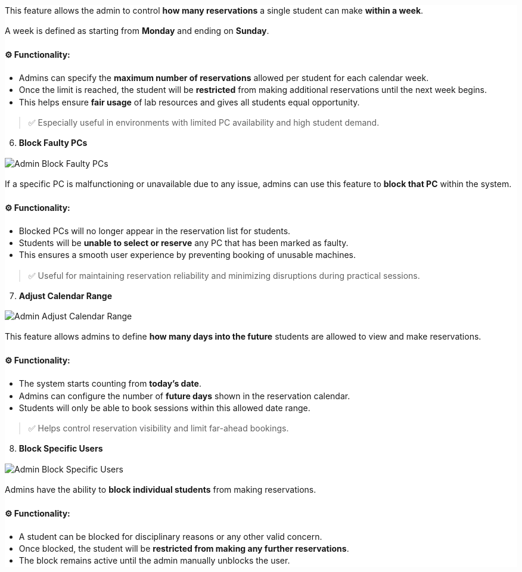 This feature allows the admin to control **how many reservations** a single student can make **within a week**.

A week is defined as starting from **Monday** and ending on **Sunday**.

#### ⚙️ Functionality:

- Admins can specify the **maximum number of reservations** allowed per student for each calendar week.
- Once the limit is reached, the student will be **restricted** from making additional reservations until the next week begins.
- This helps ensure **fair usage** of lab resources and gives all students equal opportunity.

> ✅ Especially useful in environments with limited PC availability and high student demand.


6. **Block Faulty PCs**  

![Admin Block Faulty PCs](https://drive.google.com/uc?export=view&id=1ipc7g5O-Z5qDzcuAFCKFb28GGZbIDwP9)

If a specific PC is malfunctioning or unavailable due to any issue, admins can use this feature to **block that PC** within the system.

#### ⚙️ Functionality:

- Blocked PCs will no longer appear in the reservation list for students.
- Students will be **unable to select or reserve** any PC that has been marked as faulty.
- This ensures a smooth user experience by preventing booking of unusable machines.

> ✅ Useful for maintaining reservation reliability and minimizing disruptions during practical sessions.

7. **Adjust Calendar Range**  

![Admin Adjust Calendar Range](https://drive.google.com/uc?export=view&id=1kPluyjJ6Azu7wnUQAhFbLNkzw-Bi-wE9)

This feature allows admins to define **how many days into the future** students are allowed to view and make reservations.

#### ⚙️ Functionality:

- The system starts counting from **today’s date**.
- Admins can configure the number of **future days** shown in the reservation calendar.
- Students will only be able to book sessions within this allowed date range.

> ✅ Helps control reservation visibility and limit far-ahead bookings.


8. **Block Specific Users**  

![Admin Block Specific Users](https://drive.google.com/uc?export=view&id=1pNd7To_t_SYkCCSi433zA-sg8e8skTH0)

Admins have the ability to **block individual students** from making reservations.

#### ⚙️ Functionality:

- A student can be blocked for disciplinary reasons or any other valid concern.
- Once blocked, the student will be **restricted from making any further reservations**.
- The block remains active until the admin manually unblocks the user.
